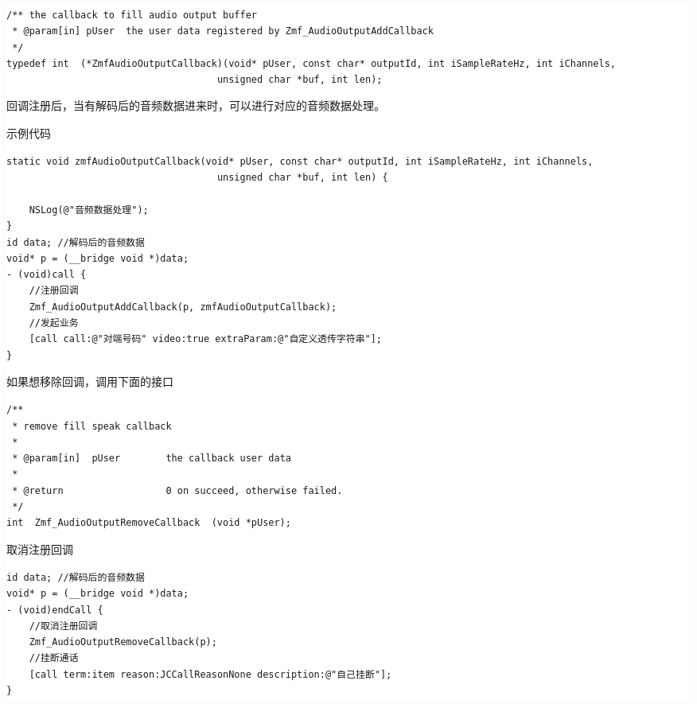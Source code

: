     /** the callback to fill audio output buffer
     * @param[in] pUser  the user data registered by Zmf_AudioOutputAddCallback
     */
    typedef int  (*ZmfAudioOutputCallback)(void* pUser, const char* outputId, int iSampleRateHz, int iChannels,
                                         unsigned char *buf, int len);





回调注册后，当有解码后的音频数据进来时，可以进行对应的音频数据处理。

示例代码





    static void zmfAudioOutputCallback(void* pUser, const char* outputId, int iSampleRateHz, int iChannels,
                                         unsigned char *buf, int len) {
    
        NSLog(@"音频数据处理");
    }
    id data; //解码后的音频数据
    void* p = (__bridge void *)data;
    - (void)call {
        //注册回调
        Zmf_AudioOutputAddCallback(p, zmfAudioOutputCallback);
        //发起业务
        [call call:@"对端号码" video:true extraParam:@"自定义透传字符串"];
    }





如果想移除回调，调用下面的接口





    /**
     * remove fill speak callback
     *
     * @param[in]  pUser        the callback user data
     *
     * @return                  0 on succeed, otherwise failed.
     */
    int  Zmf_AudioOutputRemoveCallback  (void *pUser);





取消注册回调





    id data; //解码后的音频数据
    void* p = (__bridge void *)data;
    - (void)endCall {
        //取消注册回调
        Zmf_AudioOutputRemoveCallback(p);
        //挂断通话
        [call term:item reason:JCCallReasonNone description:@"自己挂断"];
    }
